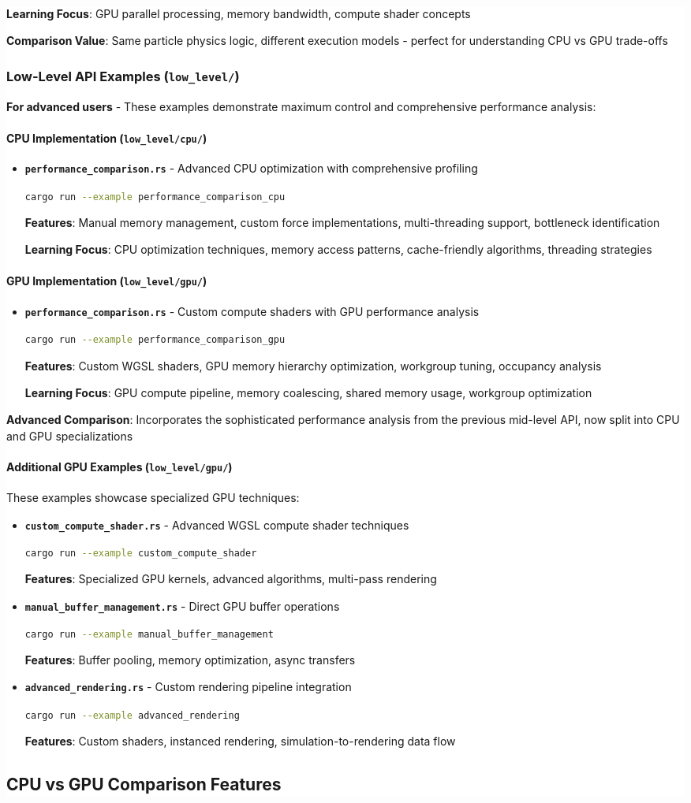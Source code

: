   **Learning Focus**: GPU parallel processing, memory bandwidth, compute shader concepts

**Comparison Value**: Same particle physics logic, different execution models - perfect for understanding CPU vs GPU trade-offs

### Low-Level API Examples (`low_level/`)

**For advanced users** - These examples demonstrate maximum control and comprehensive performance analysis:

#### CPU Implementation (`low_level/cpu/`)
- **`performance_comparison.rs`** - Advanced CPU optimization with comprehensive profiling
  ```bash
  cargo run --example performance_comparison_cpu
  ```
  **Features**: Manual memory management, custom force implementations, multi-threading support, bottleneck identification
  
  **Learning Focus**: CPU optimization techniques, memory access patterns, cache-friendly algorithms, threading strategies

#### GPU Implementation (`low_level/gpu/`)
- **`performance_comparison.rs`** - Custom compute shaders with GPU performance analysis
  ```bash
  cargo run --example performance_comparison_gpu
  ```
  **Features**: Custom WGSL shaders, GPU memory hierarchy optimization, workgroup tuning, occupancy analysis
  
  **Learning Focus**: GPU compute pipeline, memory coalescing, shared memory usage, workgroup optimization

**Advanced Comparison**: Incorporates the sophisticated performance analysis from the previous mid-level API, now split into CPU and GPU specializations

#### Additional GPU Examples (`low_level/gpu/`)
These examples showcase specialized GPU techniques:

- **`custom_compute_shader.rs`** - Advanced WGSL compute shader techniques
  ```bash
  cargo run --example custom_compute_shader
  ```
  **Features**: Specialized GPU kernels, advanced algorithms, multi-pass rendering

- **`manual_buffer_management.rs`** - Direct GPU buffer operations
  ```bash
  cargo run --example manual_buffer_management
  ```
  **Features**: Buffer pooling, memory optimization, async transfers

- **`advanced_rendering.rs`** - Custom rendering pipeline integration
  ```bash
  cargo run --example advanced_rendering
  ```
  **Features**: Custom shaders, instanced rendering, simulation-to-rendering data flow

## CPU vs GPU Comparison Features
